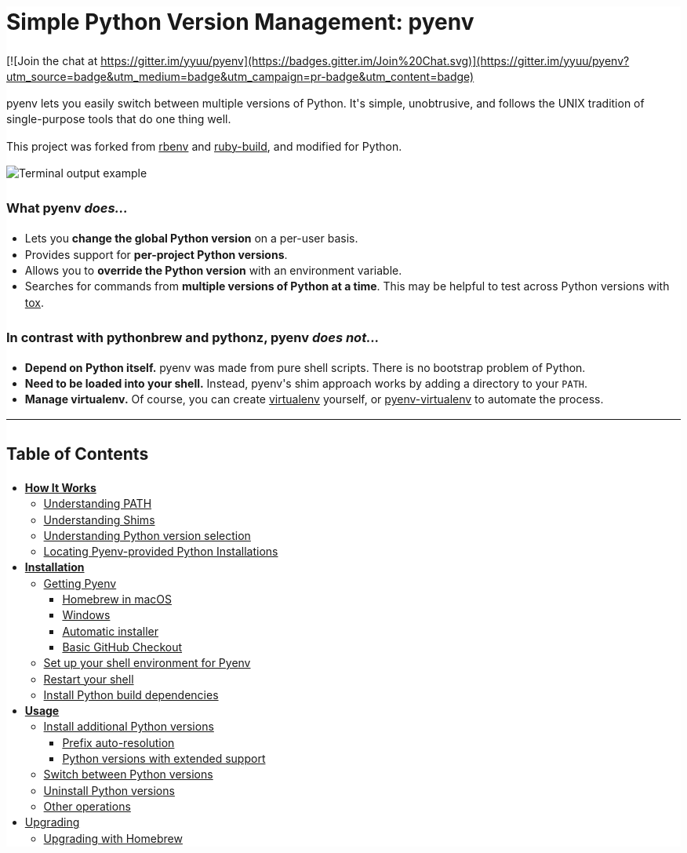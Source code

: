 # Simple Python Version Management: pyenv

[![Join the chat at https://gitter.im/yyuu/pyenv](https://badges.gitter.im/Join%20Chat.svg)](https://gitter.im/yyuu/pyenv?utm_source=badge&utm_medium=badge&utm_campaign=pr-badge&utm_content=badge)

pyenv lets you easily switch between multiple versions of Python. It's
simple, unobtrusive, and follows the UNIX tradition of single-purpose
tools that do one thing well.

This project was forked from [rbenv](https://github.com/rbenv/rbenv) and
[ruby-build](https://github.com/rbenv/ruby-build), and modified for Python.

![Terminal output example](/terminal_output.png)


### What pyenv _does..._

* Lets you **change the global Python version** on a per-user basis.
* Provides support for **per-project Python versions**.
* Allows you to **override the Python version** with an environment
  variable.
* Searches for commands from **multiple versions of Python at a time**.
  This may be helpful to test across Python versions with [tox](https://pypi.python.org/pypi/tox).


### In contrast with pythonbrew and pythonz, pyenv _does not..._

* **Depend on Python itself.** pyenv was made from pure shell scripts.
    There is no bootstrap problem of Python.
* **Need to be loaded into your shell.** Instead, pyenv's shim
    approach works by adding a directory to your `PATH`.
* **Manage virtualenv.** Of course, you can create [virtualenv](https://pypi.python.org/pypi/virtualenv)
    yourself, or [pyenv-virtualenv](https://github.com/pyenv/pyenv-virtualenv)
    to automate the process.

----


## Table of Contents

* **[How It Works](#how-it-works)**
  * [Understanding PATH](#understanding-path)
  * [Understanding Shims](#understanding-shims)
  * [Understanding Python version selection](#understanding-python-version-selection)
  * [Locating Pyenv-provided Python Installations](#locating-pyenv-provided-python-installations)
* **[Installation](#installation)**
  * [Getting Pyenv](#getting-pyenv)
    * [Homebrew in macOS](#homebrew-in-macos)
    * [Windows](#windows)
    * [Automatic installer](#automatic-installer)
    * [Basic GitHub Checkout](#basic-github-checkout)
  * [Set up your shell environment for Pyenv](#set-up-your-shell-environment-for-pyenv)
  * [Restart your shell](#restart-your-shell)
  * [Install Python build dependencies](#install-python-build-dependencies)
* **[Usage](#usage)**
  * [Install additional Python versions](#install-additional-python-versions)
    * [Prefix auto-resolution](#prefix-auto-resolution)
    * [Python versions with extended support](#python-versions-with-extended-support)
  * [Switch between Python versions](#switch-between-python-versions)
  * [Uninstall Python versions](#uninstall-python-versions)
  * [Other operations](#other-operations)
* [Upgrading](#upgrading)
  * [Upgrading with Homebrew](#upgrading-with-homebrew)